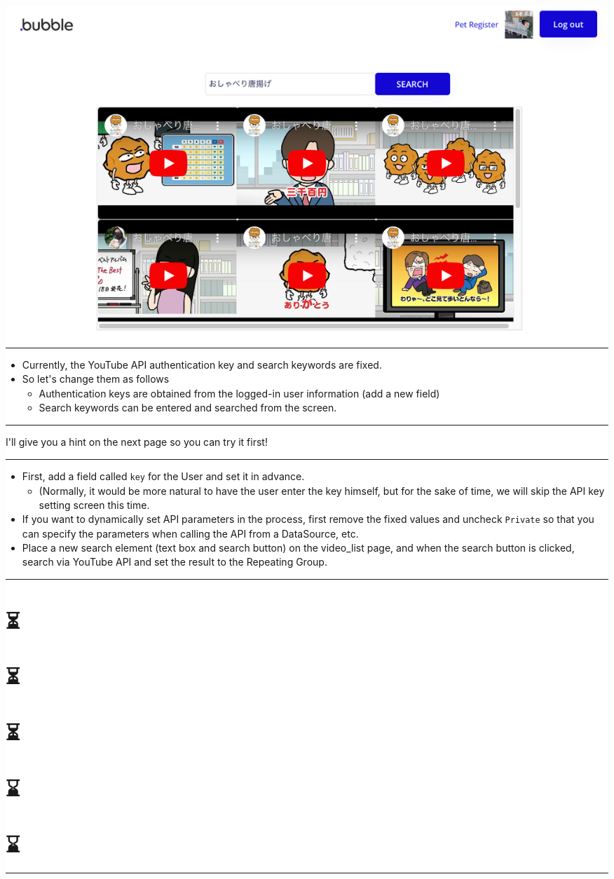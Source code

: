 ![w:900px](images/2022-11-23-17-57-09.png)

---

- Currently, the YouTube API authentication key and search keywords are fixed.
- So let's change them as follows
  - Authentication keys are obtained from the logged-in user information (add a new field)
  - Search keywords can be entered and searched from the screen.

---

I'll give you a hint on the next page so you can try it first!

---

- First, add a field called `key` for the User and set it in advance.
  - (Normally, it would be more natural to have the user enter the key himself, but for the sake of time, we will skip the API key setting screen this time.
- If you want to dynamically set API parameters in the process, first remove the fixed values and uncheck `Private` so that you can specify the parameters when calling the API from a DataSource, etc.
- Place a new search element (text box and search button) on the video_list page, and when the search button is clicked, search via YouTube API and set the result to the Repeating Group.

---

# :hourglass_flowing_sand:
# :hourglass_flowing_sand:
# :hourglass_flowing_sand:
# :hourglass:
# :hourglass:

---